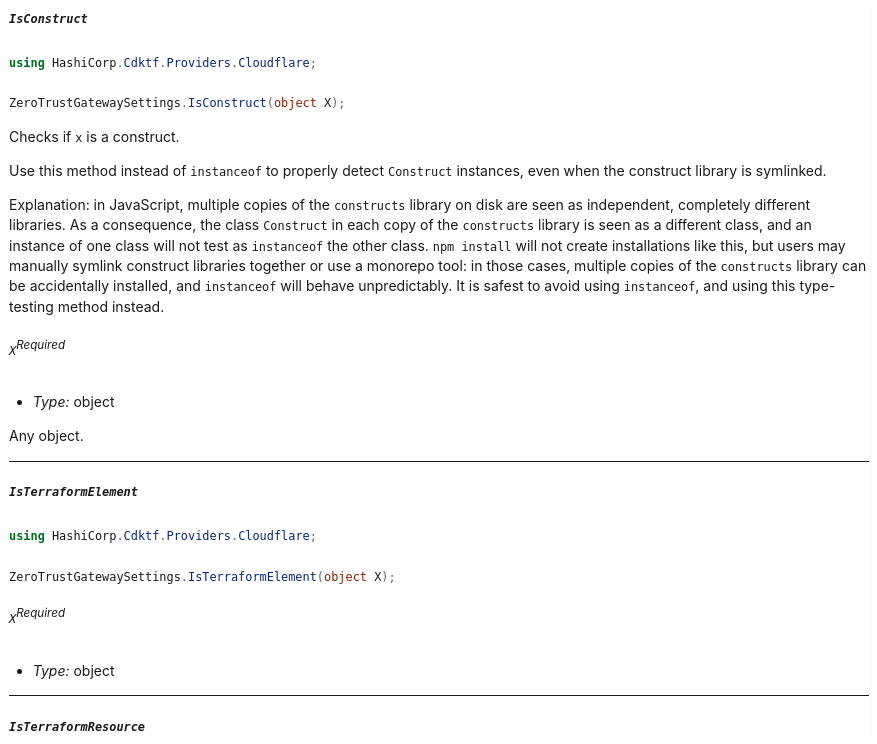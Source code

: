 
##### `IsConstruct` <a name="IsConstruct" id="@cdktf/provider-cloudflare.zeroTrustGatewaySettings.ZeroTrustGatewaySettings.isConstruct"></a>

```csharp
using HashiCorp.Cdktf.Providers.Cloudflare;

ZeroTrustGatewaySettings.IsConstruct(object X);
```

Checks if `x` is a construct.

Use this method instead of `instanceof` to properly detect `Construct`
instances, even when the construct library is symlinked.

Explanation: in JavaScript, multiple copies of the `constructs` library on
disk are seen as independent, completely different libraries. As a
consequence, the class `Construct` in each copy of the `constructs` library
is seen as a different class, and an instance of one class will not test as
`instanceof` the other class. `npm install` will not create installations
like this, but users may manually symlink construct libraries together or
use a monorepo tool: in those cases, multiple copies of the `constructs`
library can be accidentally installed, and `instanceof` will behave
unpredictably. It is safest to avoid using `instanceof`, and using
this type-testing method instead.

###### `X`<sup>Required</sup> <a name="X" id="@cdktf/provider-cloudflare.zeroTrustGatewaySettings.ZeroTrustGatewaySettings.isConstruct.parameter.x"></a>

- *Type:* object

Any object.

---

##### `IsTerraformElement` <a name="IsTerraformElement" id="@cdktf/provider-cloudflare.zeroTrustGatewaySettings.ZeroTrustGatewaySettings.isTerraformElement"></a>

```csharp
using HashiCorp.Cdktf.Providers.Cloudflare;

ZeroTrustGatewaySettings.IsTerraformElement(object X);
```

###### `X`<sup>Required</sup> <a name="X" id="@cdktf/provider-cloudflare.zeroTrustGatewaySettings.ZeroTrustGatewaySettings.isTerraformElement.parameter.x"></a>

- *Type:* object

---

##### `IsTerraformResource` <a name="IsTerraformResource" id="@cdktf/provider-cloudflare.zeroTrustGatewaySettings.ZeroTrustGatewaySettings.isTerraformResource"></a>
